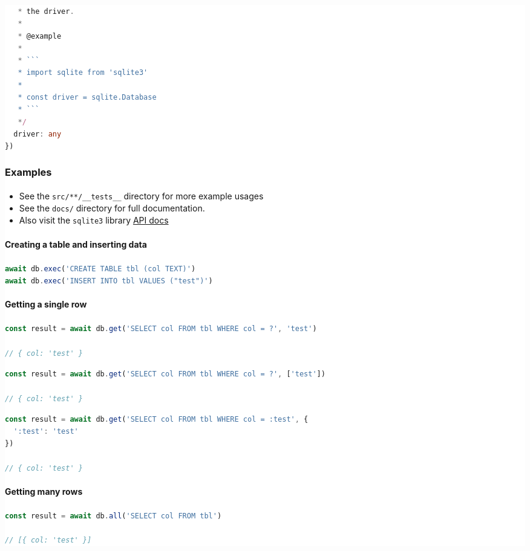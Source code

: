 ```typescript
   * the driver.
   *
   * @example
   *
   * ```
   * import sqlite from 'sqlite3'
   *
   * const driver = sqlite.Database
   * ```
   */
  driver: any
})
```

### Examples

- See the `src/**/__tests__` directory for more example usages
- See the `docs/` directory for full documentation.
- Also visit the `sqlite3` library [API docs](https://github.com/mapbox/node-sqlite3/wiki/API)

#### Creating a table and inserting data

```typescript
await db.exec('CREATE TABLE tbl (col TEXT)')
await db.exec('INSERT INTO tbl VALUES ("test")')
```

#### Getting a single row

```typescript
const result = await db.get('SELECT col FROM tbl WHERE col = ?', 'test')

// { col: 'test' }
```

```typescript
const result = await db.get('SELECT col FROM tbl WHERE col = ?', ['test'])

// { col: 'test' }
```

```typescript
const result = await db.get('SELECT col FROM tbl WHERE col = :test', {
  ':test': 'test'
})

// { col: 'test' }
```

#### Getting many rows

```typescript
const result = await db.all('SELECT col FROM tbl')

// [{ col: 'test' }]
```
